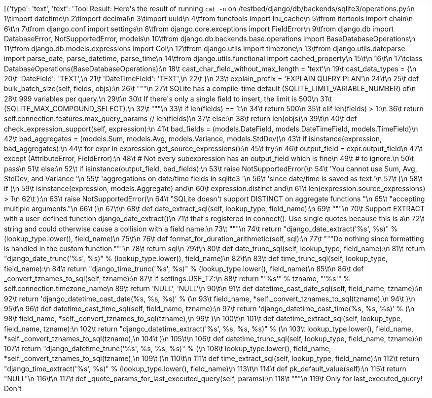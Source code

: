 [{'type': 'text', 'text': 'Tool Result: Here\'s the result of running `cat -n` on /testbed/django/db/backends/sqlite3/operations.py:\n     1\timport datetime\n     2\timport decimal\n     3\timport uuid\n     4\tfrom functools import lru_cache\n     5\tfrom itertools import chain\n     6\t\n     7\tfrom django.conf import settings\n     8\tfrom django.core.exceptions import FieldError\n     9\tfrom django.db import DatabaseError, NotSupportedError, models\n    10\tfrom django.db.backends.base.operations import BaseDatabaseOperations\n    11\tfrom django.db.models.expressions import Col\n    12\tfrom django.utils import timezone\n    13\tfrom django.utils.dateparse import parse_date, parse_datetime, parse_time\n    14\tfrom django.utils.functional import cached_property\n    15\t\n    16\t\n    17\tclass DatabaseOperations(BaseDatabaseOperations):\n    18\t    cast_char_field_without_max_length = \'text\'\n    19\t    cast_data_types = {\n    20\t        \'DateField\': \'TEXT\',\n    21\t        \'DateTimeField\': \'TEXT\',\n    22\t    }\n    23\t    explain_prefix = \'EXPLAIN QUERY PLAN\'\n    24\t\n    25\t    def bulk_batch_size(self, fields, objs):\n    26\t        """\n    27\t        SQLite has a compile-time default (SQLITE_LIMIT_VARIABLE_NUMBER) of\n    28\t        999 variables per query.\n    29\t\n    30\t        If there\'s only a single field to insert, the limit is 500\n    31\t        (SQLITE_MAX_COMPOUND_SELECT).\n    32\t        """\n    33\t        if len(fields) == 1:\n    34\t            return 500\n    35\t        elif len(fields) > 1:\n    36\t            return self.connection.features.max_query_params // len(fields)\n    37\t        else:\n    38\t            return len(objs)\n    39\t\n    40\t    def check_expression_support(self, expression):\n    41\t        bad_fields = (models.DateField, models.DateTimeField, models.TimeField)\n    42\t        bad_aggregates = (models.Sum, models.Avg, models.Variance, models.StdDev)\n    43\t        if isinstance(expression, bad_aggregates):\n    44\t            for expr in expression.get_source_expressions():\n    45\t                try:\n    46\t                    output_field = expr.output_field\n    47\t                except (AttributeError, FieldError):\n    48\t                    # Not every subexpression has an output_field which is fine\n    49\t                    # to ignore.\n    50\t                    pass\n    51\t                else:\n    52\t                    if isinstance(output_field, bad_fields):\n    53\t                        raise NotSupportedError(\n    54\t                            \'You cannot use Sum, Avg, StdDev, and Variance \'\n    55\t                            \'aggregations on date/time fields in sqlite3 \'\n    56\t                            \'since date/time is saved as text.\'\n    57\t                        )\n    58\t        if (\n    59\t            isinstance(expression, models.Aggregate) and\n    60\t            expression.distinct and\n    61\t            len(expression.source_expressions) > 1\n    62\t        ):\n    63\t            raise NotSupportedError(\n    64\t                "SQLite doesn\'t support DISTINCT on aggregate functions "\n    65\t                "accepting multiple arguments."\n    66\t            )\n    67\t\n    68\t    def date_extract_sql(self, lookup_type, field_name):\n    69\t        """\n    70\t        Support EXTRACT with a user-defined function django_date_extract()\n    71\t        that\'s registered in connect(). Use single quotes because this is a\n    72\t        string and could otherwise cause a collision with a field name.\n    73\t        """\n    74\t        return "django_date_extract(\'%s\', %s)" % (lookup_type.lower(), field_name)\n    75\t\n    76\t    def format_for_duration_arithmetic(self, sql):\n    77\t        """Do nothing since formatting is handled in the custom function."""\n    78\t        return sql\n    79\t\n    80\t    def date_trunc_sql(self, lookup_type, field_name):\n    81\t        return "django_date_trunc(\'%s\', %s)" % (lookup_type.lower(), field_name)\n    82\t\n    83\t    def time_trunc_sql(self, lookup_type, field_name):\n    84\t        return "django_time_trunc(\'%s\', %s)" % (lookup_type.lower(), field_name)\n    85\t\n    86\t    def _convert_tznames_to_sql(self, tzname):\n    87\t        if settings.USE_TZ:\n    88\t            return "\'%s\'" % tzname, "\'%s\'" % self.connection.timezone_name\n    89\t        return \'NULL\', \'NULL\'\n    90\t\n    91\t    def datetime_cast_date_sql(self, field_name, tzname):\n    92\t        return \'django_datetime_cast_date(%s, %s, %s)\' % (\n    93\t            field_name, *self._convert_tznames_to_sql(tzname),\n    94\t        )\n    95\t\n    96\t    def datetime_cast_time_sql(self, field_name, tzname):\n    97\t        return \'django_datetime_cast_time(%s, %s, %s)\' % (\n    98\t            field_name, *self._convert_tznames_to_sql(tzname),\n    99\t        )\n   100\t\n   101\t    def datetime_extract_sql(self, lookup_type, field_name, tzname):\n   102\t        return "django_datetime_extract(\'%s\', %s, %s, %s)" % (\n   103\t            lookup_type.lower(), field_name, *self._convert_tznames_to_sql(tzname),\n   104\t        )\n   105\t\n   106\t    def datetime_trunc_sql(self, lookup_type, field_name, tzname):\n   107\t        return "django_datetime_trunc(\'%s\', %s, %s, %s)" % (\n   108\t            lookup_type.lower(), field_name, *self._convert_tznames_to_sql(tzname),\n   109\t        )\n   110\t\n   111\t    def time_extract_sql(self, lookup_type, field_name):\n   112\t        return "django_time_extract(\'%s\', %s)" % (lookup_type.lower(), field_name)\n   113\t\n   114\t    def pk_default_value(self):\n   115\t        return "NULL"\n   116\t\n   117\t    def _quote_params_for_last_executed_query(self, params):\n   118\t        """\n   119\t        Only for last_executed_query! Don\'t